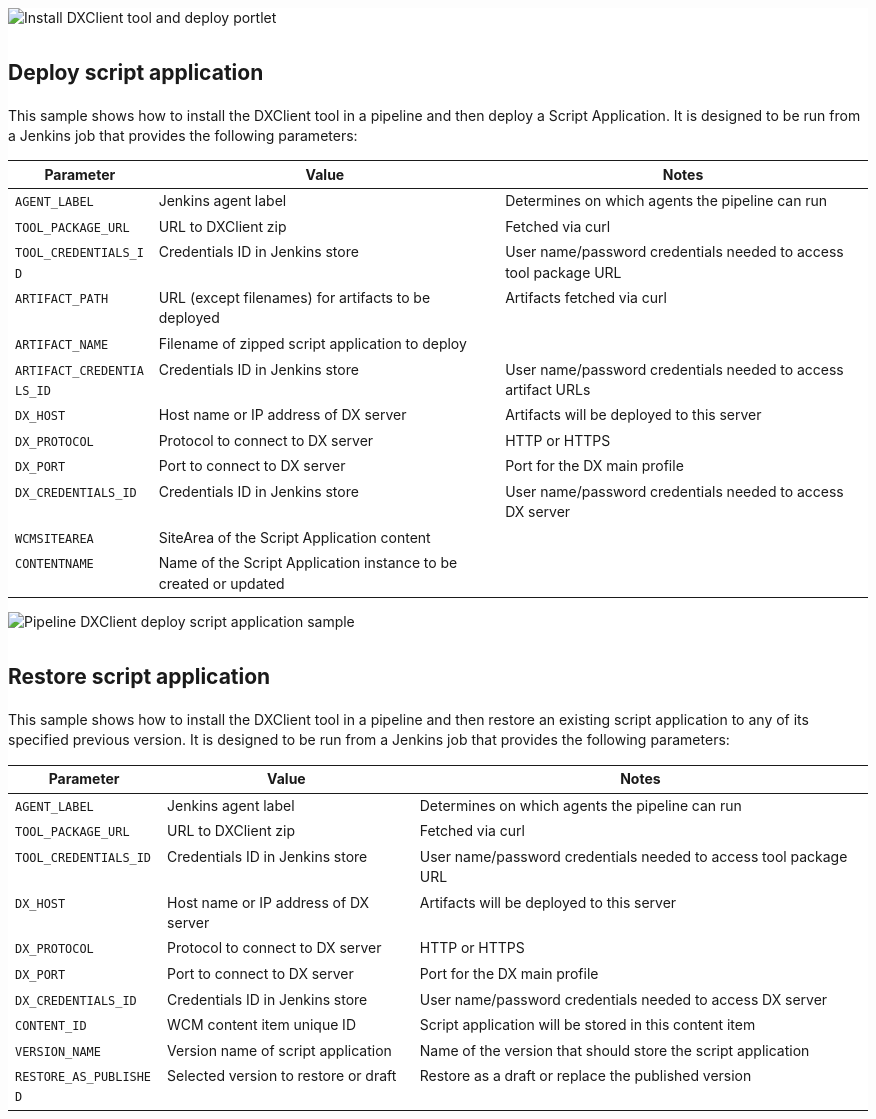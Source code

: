 ![Install DXClient tool and deploy portlet](../../../images/pipeline_deploy_portlet_sample.png)

## Deploy script application

This sample shows how to install the DXClient tool in a pipeline and then deploy a Script Application. It is designed to be run from a Jenkins job that provides the following parameters:

|Parameter|Value|Notes|
|---------|-----|-----|
|`AGENT_LABEL`|Jenkins agent label|Determines on which agents the pipeline can run|
|`TOOL_PACKAGE_URL`|URL to DXClient zip|Fetched via curl|
|`TOOL_CREDENTIALS_ID`|Credentials ID in Jenkins store|User name/password credentials needed to access tool package URL|
|`ARTIFACT_PATH`|URL \(except filenames\) for artifacts to be deployed|Artifacts fetched via curl|
|`ARTIFACT_NAME`|Filename of zipped script application to deploy| |
|`ARTIFACT_CREDENTIALS_ID`|Credentials ID in Jenkins store|User name/password credentials needed to access artifact URLs|
|`DX_HOST`|Host name or IP address of DX server|Artifacts will be deployed to this server|
|`DX_PROTOCOL`|Protocol to connect to DX server|HTTP or HTTPS|
|`DX_PORT`|Port to connect to DX server|Port for the DX main profile|
|`DX_CREDENTIALS_ID`|Credentials ID in Jenkins store|User name/password credentials needed to access DX server|
|``WCMSITEAREA``|SiteArea of the Script Application content| |
|``CONTENTNAME``|Name of the Script Application instance to be created or updated| |

![Pipeline DXClient deploy script application sample](../../../images/pipeline_deploy_script_app_sample.png)

## Restore script application

This sample shows how to install the DXClient tool in a pipeline and then restore an existing script application to any of its specified previous version. It is designed to be run from a Jenkins job that provides the following parameters:

|Parameter|Value|Notes|
|---------|-----|-----|
|`AGENT_LABEL`|Jenkins agent label|Determines on which agents the pipeline can run|
|`TOOL_PACKAGE_URL`|URL to DXClient zip|Fetched via curl|
|`TOOL_CREDENTIALS_ID`|Credentials ID in Jenkins store|User name/password credentials needed to access tool package URL|
|`DX_HOST`|Host name or IP address of DX server|Artifacts will be deployed to this server|
|`DX_PROTOCOL`|Protocol to connect to DX server|HTTP or HTTPS|
|`DX_PORT`|Port to connect to DX server|Port for the DX main profile|
|`DX_CREDENTIALS_ID`|Credentials ID in Jenkins store|User name/password credentials needed to access DX server|
|`CONTENT_ID`|WCM content item unique ID|Script application will be stored in this content item|
|`VERSION_NAME`|Version name of script application|Name of the version that should store the script application|
|`RESTORE_AS_PUBLISHED`|Selected version to restore or draft|Restore as a draft or replace the published version|
